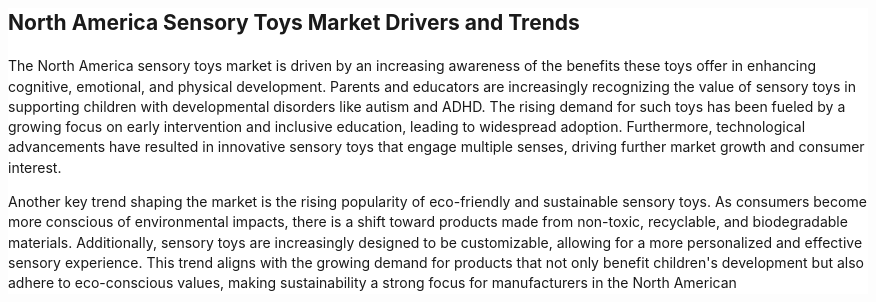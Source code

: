 <p><h2>North America Sensory Toys Market Drivers and Trends</h2><p>The North America sensory toys market is driven by an increasing awareness of the benefits these toys offer in enhancing cognitive, emotional, and physical development. Parents and educators are increasingly recognizing the value of sensory toys in supporting children with developmental disorders like autism and ADHD. The rising demand for such toys has been fueled by a growing focus on early intervention and inclusive education, leading to widespread adoption. Furthermore, technological advancements have resulted in innovative sensory toys that engage multiple senses, driving further market growth and consumer interest.</p><p>Another key trend shaping the market is the rising popularity of eco-friendly and sustainable sensory toys. As consumers become more conscious of environmental impacts, there is a shift toward products made from non-toxic, recyclable, and biodegradable materials. Additionally, sensory toys are increasingly designed to be customizable, allowing for a more personalized and effective sensory experience. This trend aligns with the growing demand for products that not only benefit children's development but also adhere to eco-conscious values, making sustainability a strong focus for manufacturers in the North American